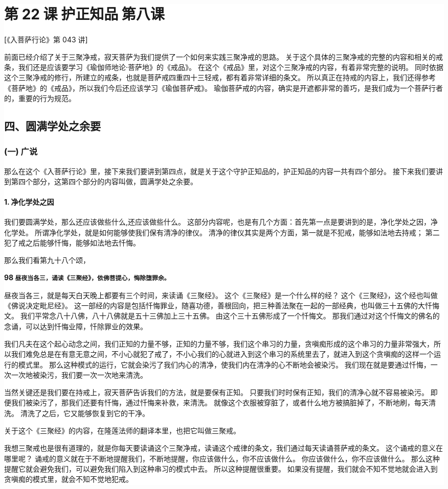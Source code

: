 # 第 22 课 护正知品 第八课

[《入菩萨行论》第 043 讲]

前面已经介绍了关于三聚净戒，寂天菩萨为我们提供了一个如何来实践三聚净戒的思路。
关于这个具体的三聚净戒的完整的内容和相关的戒条，我们还是应该要学习《瑜伽师地论·菩萨地》的《戒品》。
在这个《戒品》里，对这个三聚净戒的内容，有着非常完整的说明。
同时依据这个三聚净戒的修行，所建立的戒条，也就是菩萨戒四重四十三轻戒，都有着非常详细的条文。
所以真正在持戒的内容上，我们还得参考《菩萨地》的《戒品》，所以我们今后还应该学习《瑜伽菩萨戒》。
瑜伽菩萨戒的内容，确实是开遮都非常的善巧，是我们成为一个菩萨行者的，重要的行为规范。

## 四、圆满学处之余要

### (一) 广说

那么在这个《入菩萨行论》里，接下来我们要讲到第四点，就是关于这个守护正知品的，护正知品的内容一共有四个部分。
接下来我们要讲到第四个部分，这第四个部分的内容叫做，圆满学处之余要。

#### 1. 净化学处之因

我们要圆满学处，那么还应该做些什么,还应该做些什么。
这部分内容呢，也是有几个方面：首先第一点是要讲到的是，净化学处之因，净化学处。
所谓净化学处，就是如何能够使我们保有清净的律仪。
清净的律仪其实是两个方面，第一就是不犯戒，能够如法地去持戒；
第二犯了戒之后能够忏悔，能够如法地去忏悔。

那么我们看第九十八个颂，

**98 `昼夜当各三，诵读《三聚经》，依佛菩提心，悔除堕罪余。`**

昼夜当各三，就是每天白天晚上都要有三个时间，来读诵《三聚经》。
这个《三聚经》是一个什么样的经？
这个《三聚经》，这个经也叫做《佛说决定毗尼经》。
这一部经的内容是包括忏悔罪业，随喜功德，善根回向，把三种善法聚在一起的一部经典，也叫做三十五佛的大忏悔文。
我们平常念八十八佛，八十八佛就是五十三佛加上三十五佛。
由这个三十五佛形成了一个忏悔文。
那我们通过对这个忏悔文的佛名的念诵，可以达到忏悔业障，忏除罪业的效果。

我们凡夫在这个起心动念之间，我们正知的力量不够，正知的力量不够，我们这个串习的力量，贪嗔痴形成的这个串习的力量非常强大，所以我们难免总是在有意无意之间，不小心就犯了戒了，不小心我们的心就进入到这个串习的系统里去了，就进入到这个贪嗔痴的这样一个运行的模式里。
那么这种模式的运行，它就会染污了我们内心的清净，使我们内在清净的心不断地会被染污。
我们现在就是要通过忏悔，一次一次地被染污，我们要一次一次地来清洗。

当然关键还是我们要在持戒上，寂天菩萨告诉我们的方法，就是要保有正知。
只要我们时时保有正知，我们的清净心就不容易被染污。
即便我们被染污了，那我们还要有忏悔，通过忏悔来补救，来清洗。
就像这个衣服被穿脏了，或者什么地方被搞脏掉了，不断地刷，每天清洗。
清洗了之后，它又能够恢复到它的干净。

关于这个《三聚经》的内容，在隆莲法师的翻译本里，也把它叫做三聚戒。

我想三聚戒也是很有道理的，就是你每天要读诵这个三聚净戒，读诵这个戒律的条文，我们通过每天读诵菩萨戒的条文。
这个诵戒的意义在哪里呢？
诵戒的意义就在于不断地提醒我们，不断地提醒，你应该做什么，你不应该做什么。
你应该做什么，你不应该做什么。
那么这种提醒它就会避免我们，可以避免我们陷入到这种串习的模式中去。
所以这种提醒很重要。
如果没有提醒，我们就会不知不觉地就会进入到贪嗔痴的模式里，就会不知不觉地犯戒。
